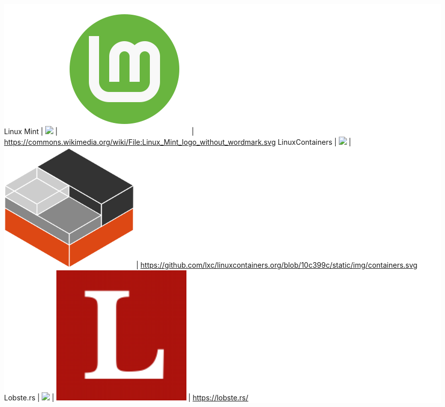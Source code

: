 Linux Mint | <img src="images/svg/linux_mint.svg" width="256" /> | <img src="images/png/linux_mint.svg" width="256"> | https://commons.wikimedia.org/wiki/File:Linux_Mint_logo_without_wordmark.svg
LinuxContainers | <img src="images/svg/linuxcontainers.svg" width="256" /> | <img src="images/png/linuxcontainers.svg" width="256"> | https://github.com/lxc/linuxcontainers.org/blob/10c399c/static/img/containers.svg
Lobste.rs | <img src="images/svg/lobsters.svg" width="256" /> | <img src="images/png/lobsters.png" width="256"> | https://lobste.rs/